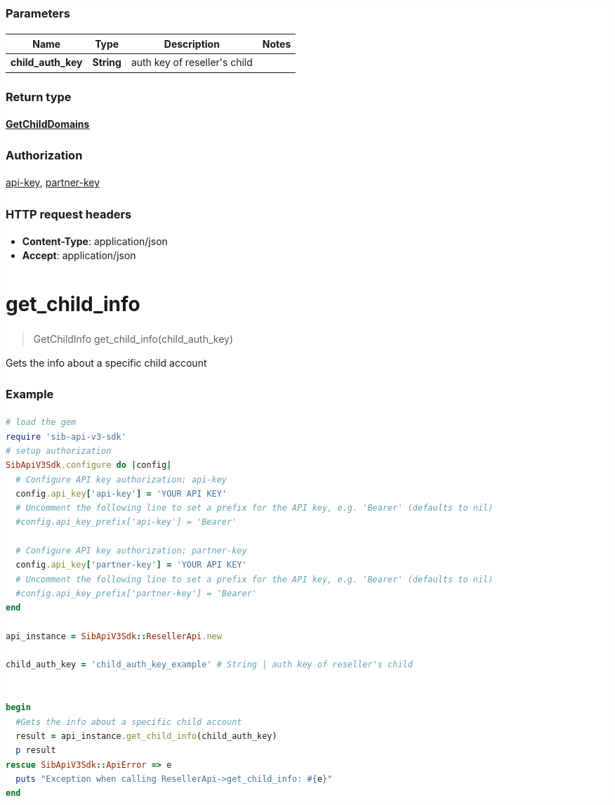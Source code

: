 ### Parameters

Name | Type | Description  | Notes
------------- | ------------- | ------------- | -------------
 **child_auth_key** | **String**| auth key of reseller&#39;s child | 

### Return type

[**GetChildDomains**](GetChildDomains.md)

### Authorization

[api-key](../README.md#api-key), [partner-key](../README.md#partner-key)

### HTTP request headers

 - **Content-Type**: application/json
 - **Accept**: application/json



# **get_child_info**
> GetChildInfo get_child_info(child_auth_key)

Gets the info about a specific child account

### Example
```ruby
# load the gem
require 'sib-api-v3-sdk'
# setup authorization
SibApiV3Sdk.configure do |config|
  # Configure API key authorization: api-key
  config.api_key['api-key'] = 'YOUR API KEY'
  # Uncomment the following line to set a prefix for the API key, e.g. 'Bearer' (defaults to nil)
  #config.api_key_prefix['api-key'] = 'Bearer'

  # Configure API key authorization: partner-key
  config.api_key['partner-key'] = 'YOUR API KEY'
  # Uncomment the following line to set a prefix for the API key, e.g. 'Bearer' (defaults to nil)
  #config.api_key_prefix['partner-key'] = 'Bearer'
end

api_instance = SibApiV3Sdk::ResellerApi.new

child_auth_key = 'child_auth_key_example' # String | auth key of reseller's child


begin
  #Gets the info about a specific child account
  result = api_instance.get_child_info(child_auth_key)
  p result
rescue SibApiV3Sdk::ApiError => e
  puts "Exception when calling ResellerApi->get_child_info: #{e}"
end
```
